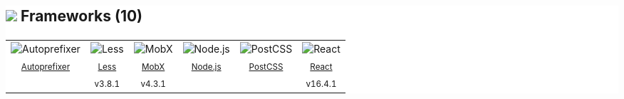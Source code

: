 </tr>
</table>

## <img src='https://img.stackshare.io/frameworks.svg'/> Frameworks (10)
<table><tr>
  <td align='center'>
  <img width='36' height='36' src='https://img.stackshare.io/service/2202/72d087642cfce6fef6f2dabec5bf49e8_400x400.png' alt='Autoprefixer'>
  <br>
  <sub><a href="https://github.com/postcss/autoprefixer">Autoprefixer</a></sub>
  <br>
  <sub></sub>
</td>

<td align='center'>
  <img width='36' height='36' src='https://img.stackshare.io/service/1170/default_957cbc0168b4d37265e264469c888f776e57f42c.png' alt='Less'>
  <br>
  <sub><a href="http://lesscss.org/">Less</a></sub>
  <br>
  <sub>v3.8.1</sub>
</td>

<td align='center'>
  <img width='36' height='36' src='https://img.stackshare.io/service/5302/17475736.png' alt='MobX'>
  <br>
  <sub><a href="https://github.com/mobxjs/mobx">MobX</a></sub>
  <br>
  <sub>v4.3.1</sub>
</td>

<td align='center'>
  <img width='36' height='36' src='https://img.stackshare.io/service/1011/n1JRsFeB_400x400.png' alt='Node.js'>
  <br>
  <sub><a href="http://nodejs.org/">Node.js</a></sub>
  <br>
  <sub></sub>
</td>

<td align='center'>
  <img width='36' height='36' src='https://img.stackshare.io/service/3339/rlFcjEdI.png' alt='PostCSS'>
  <br>
  <sub><a href="https://github.com/postcss/postcss">PostCSS</a></sub>
  <br>
  <sub></sub>
</td>

<td align='center'>
  <img width='36' height='36' src='https://img.stackshare.io/service/1020/OYIaJ1KK.png' alt='React'>
  <br>
  <sub><a href="https://reactjs.org/">React</a></sub>
  <br>
  <sub>v16.4.1</sub>
</td>
